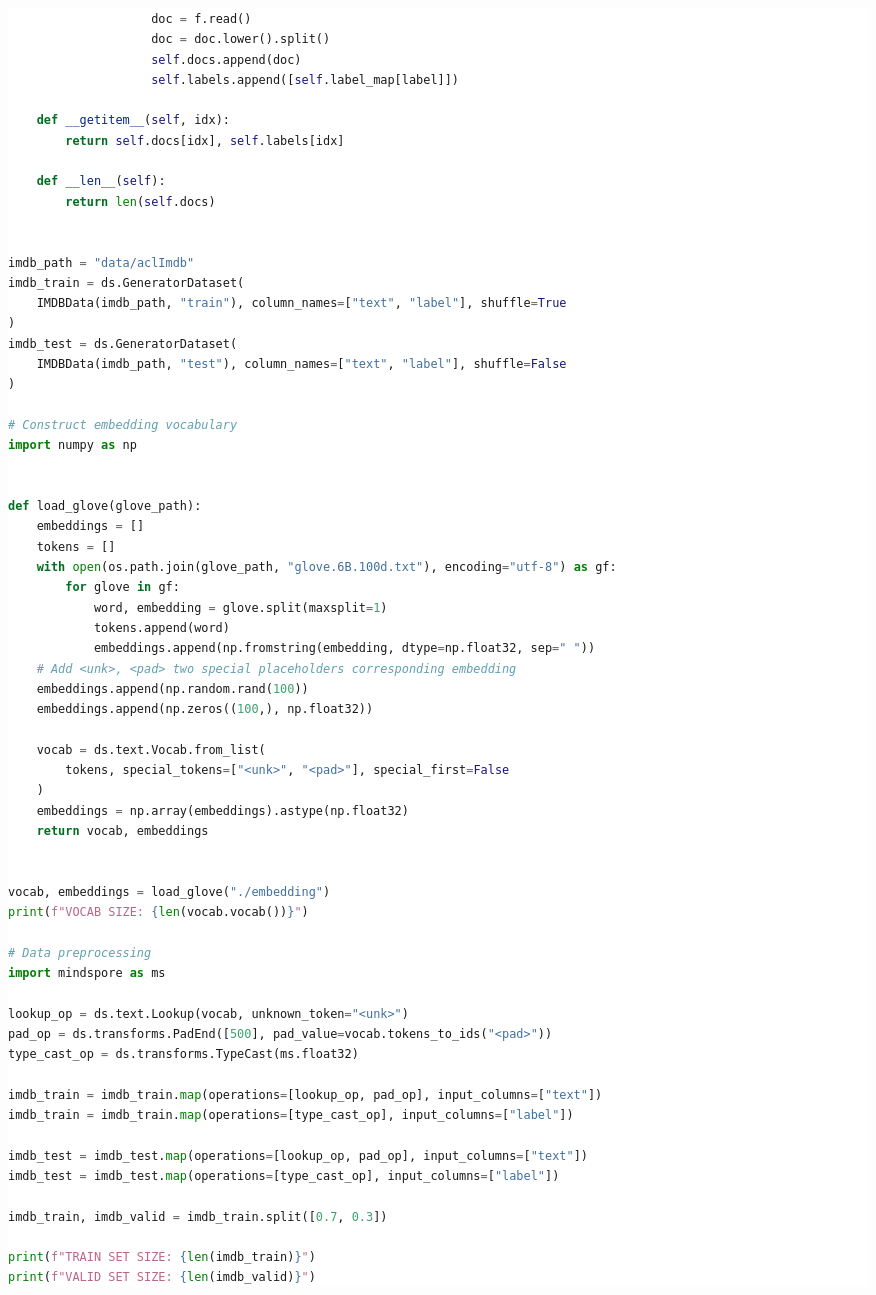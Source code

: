 ```python
                    doc = f.read()
                    doc = doc.lower().split()
                    self.docs.append(doc)
                    self.labels.append([self.label_map[label]])

    def __getitem__(self, idx):
        return self.docs[idx], self.labels[idx]

    def __len__(self):
        return len(self.docs)


imdb_path = "data/aclImdb"
imdb_train = ds.GeneratorDataset(
    IMDBData(imdb_path, "train"), column_names=["text", "label"], shuffle=True
)
imdb_test = ds.GeneratorDataset(
    IMDBData(imdb_path, "test"), column_names=["text", "label"], shuffle=False
)

# Construct embedding vocabulary
import numpy as np


def load_glove(glove_path):
    embeddings = []
    tokens = []
    with open(os.path.join(glove_path, "glove.6B.100d.txt"), encoding="utf-8") as gf:
        for glove in gf:
            word, embedding = glove.split(maxsplit=1)
            tokens.append(word)
            embeddings.append(np.fromstring(embedding, dtype=np.float32, sep=" "))
    # Add <unk>, <pad> two special placeholders corresponding embedding
    embeddings.append(np.random.rand(100))
    embeddings.append(np.zeros((100,), np.float32))

    vocab = ds.text.Vocab.from_list(
        tokens, special_tokens=["<unk>", "<pad>"], special_first=False
    )
    embeddings = np.array(embeddings).astype(np.float32)
    return vocab, embeddings


vocab, embeddings = load_glove("./embedding")
print(f"VOCAB SIZE: {len(vocab.vocab())}")

# Data preprocessing
import mindspore as ms

lookup_op = ds.text.Lookup(vocab, unknown_token="<unk>")
pad_op = ds.transforms.PadEnd([500], pad_value=vocab.tokens_to_ids("<pad>"))
type_cast_op = ds.transforms.TypeCast(ms.float32)

imdb_train = imdb_train.map(operations=[lookup_op, pad_op], input_columns=["text"])
imdb_train = imdb_train.map(operations=[type_cast_op], input_columns=["label"])

imdb_test = imdb_test.map(operations=[lookup_op, pad_op], input_columns=["text"])
imdb_test = imdb_test.map(operations=[type_cast_op], input_columns=["label"])

imdb_train, imdb_valid = imdb_train.split([0.7, 0.3])

print(f"TRAIN SET SIZE: {len(imdb_train)}")
print(f"VALID SET SIZE: {len(imdb_valid)}")
```